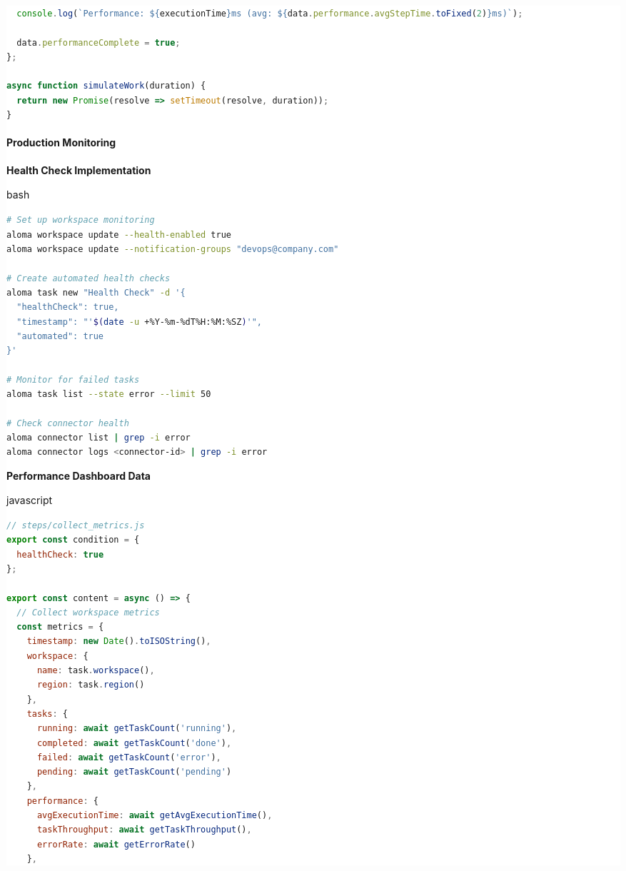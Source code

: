 ```javascript
  console.log(`Performance: ${executionTime}ms (avg: ${data.performance.avgStepTime.toFixed(2)}ms)`);
  
  data.performanceComplete = true;
};

async function simulateWork(duration) {
  return new Promise(resolve => setTimeout(resolve, duration));
}
```

#### Production Monitoring

**Health Check Implementation**

bash

```bash
# Set up workspace monitoring
aloma workspace update --health-enabled true
aloma workspace update --notification-groups "devops@company.com"

# Create automated health checks
aloma task new "Health Check" -d '{
  "healthCheck": true,
  "timestamp": "'$(date -u +%Y-%m-%dT%H:%M:%SZ)'",
  "automated": true
}'

# Monitor for failed tasks
aloma task list --state error --limit 50

# Check connector health
aloma connector list | grep -i error
aloma connector logs <connector-id> | grep -i error
```

**Performance Dashboard Data**

javascript

```javascript
// steps/collect_metrics.js
export const condition = {
  healthCheck: true
};

export const content = async () => {
  // Collect workspace metrics
  const metrics = {
    timestamp: new Date().toISOString(),
    workspace: {
      name: task.workspace(),
      region: task.region()
    },
    tasks: {
      running: await getTaskCount('running'),
      completed: await getTaskCount('done'),
      failed: await getTaskCount('error'),
      pending: await getTaskCount('pending')
    },
    performance: {
      avgExecutionTime: await getAvgExecutionTime(),
      taskThroughput: await getTaskThroughput(),
      errorRate: await getErrorRate()
    },
```